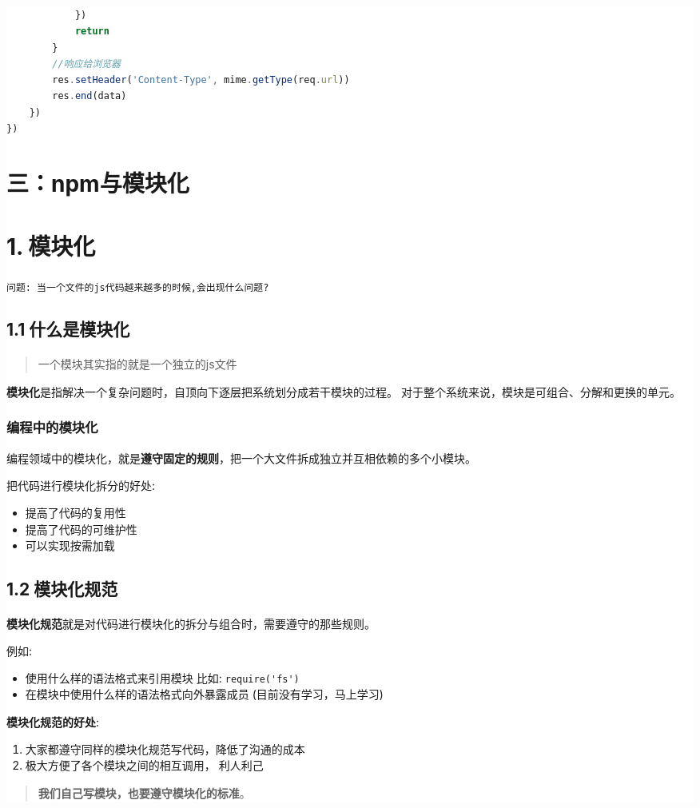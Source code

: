```js
            })
            return
        }
        //响应给浏览器
        res.setHeader('Content-Type', mime.getType(req.url))
        res.end(data)
    })
})
```



# 三：npm与模块化



# 1. 模块化

`问题: 当一个文件的js代码越来越多的时候,会出现什么问题?`

## 1.1 什么是模块化	

> 一个模块其实指的就是一个独立的js文件

**模块化**是指解决一个复杂问题时，自顶向下逐层把系统划分成若干模块的过程。 对于整个系统来说，模块是可组合、分解和更换的单元。



### 编程中的模块化

编程领域中的模块化，就是**遵守固定的规则**，把一个大文件拆成独立并互相依赖的多个小模块。

把代码进行模块化拆分的好处: 

- 提高了代码的复用性
- 提高了代码的可维护性
- 可以实现按需加载



## 1.2 模块化规范

**模块化规范**就是对代码进行模块化的拆分与组合时，需要遵守的那些规则。

例如:

- 使用什么样的语法格式来引用模块   比如: `require('fs')`
- 在模块中使用什么样的语法格式向外暴露成员 (目前没有学习，马上学习)

**模块化规范的好处**:

1. 大家都遵守同样的模块化规范写代码，降低了沟通的成本
2. 极大方便了各个模块之间的相互调用， 利人利己

> **我们自己写模块，也要遵守模块化的标准**。

